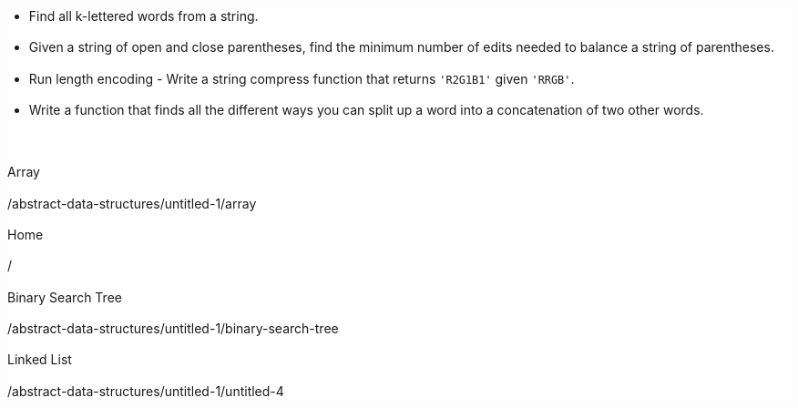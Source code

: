 -   <span class="text-4505230f--TextH400-3033861f--textContentFamily-49a318e1"><span data-key="68b9695df22b42f19c083d1ad83378f1"><span data-offset-key="68b9695df22b42f19c083d1ad83378f1:0">Find all k-lettered words from a string.</span></span></span>

-   <span class="text-4505230f--TextH400-3033861f--textContentFamily-49a318e1"><span data-key="22c92c0cba9343428fead81c8afa92e3"><span data-offset-key="22c92c0cba9343428fead81c8afa92e3:0">Given a string of open and close parentheses, find the minimum number of edits needed to balance a string of parentheses.</span></span></span>

-   <span class="text-4505230f--TextH400-3033861f--textContentFamily-49a318e1"><span data-key="1579acca1faa4efb80acfadf642c6b4f"><span data-offset-key="1579acca1faa4efb80acfadf642c6b4f:0">Run length encoding - Write a string compress function that returns </span><span data-offset-key="1579acca1faa4efb80acfadf642c6b4f:1">`'R2G1B1'`</span><span data-offset-key="1579acca1faa4efb80acfadf642c6b4f:2"> given </span><span data-offset-key="1579acca1faa4efb80acfadf642c6b4f:3">`'RRGB'`</span><span data-offset-key="1579acca1faa4efb80acfadf642c6b4f:4">.</span></span></span>

-   <span class="text-4505230f--TextH400-3033861f--textContentFamily-49a318e1"><span data-key="352bc6cd812649d4aba4d2d0616f685a"><span data-offset-key="352bc6cd812649d4aba4d2d0616f685a:0">Write a function that finds all the different ways you can split up a word into a concatenation of two other words.</span></span></span>

<span class="text-4505230f--TextH400-3033861f--textContentFamily-49a318e1"><span data-key="e305769b675f4a78b1c32ed7f2c079c5"><span data-offset-key="e305769b675f4a78b1c32ed7f2c079c5:0"><span data-slate-zero-width="n">​</span></span></span></span>

<a href="array.html" class="reset-3c756112--card-6570f064--whiteCard-fff091a4--card-5e635eb5--S400Vertical-a18add7e"></a>

<span class="text-4505230f--UIH400-4e41e82a--textContentFamily-49a318e1">Array</span>

<span class="text-4505230f--TextH200-a3425406--textContentFamily-49a318e1">/abstract-data-structures/untitled-1/array</span>

<a href="https://bryan-guner.gitbook.io/datastructures-in-pytho/" class="reset-3c756112--card-6570f064--whiteCard-fff091a4--card-5e635eb5--S400Vertical-a18add7e"></a>

<span class="text-4505230f--UIH400-4e41e82a--textContentFamily-49a318e1">Home</span>

<span class="text-4505230f--TextH200-a3425406--textContentFamily-49a318e1">/</span>

<a href="binary-search-tree.html" class="reset-3c756112--card-6570f064--whiteCard-fff091a4--card-5e635eb5--S400Vertical-a18add7e"></a>

<span class="text-4505230f--UIH400-4e41e82a--textContentFamily-49a318e1">Binary Search Tree</span>

<span class="text-4505230f--TextH200-a3425406--textContentFamily-49a318e1">/abstract-data-structures/untitled-1/binary-search-tree</span>

<a href="untitled-4.html" class="reset-3c756112--card-6570f064--whiteCard-fff091a4--card-5e635eb5--S400Vertical-a18add7e"></a>

<span class="text-4505230f--UIH400-4e41e82a--textContentFamily-49a318e1">Linked List</span>

<span class="text-4505230f--TextH200-a3425406--textContentFamily-49a318e1">/abstract-data-structures/untitled-1/untitled-4</span>

<a href="array/extra-array.html" class="reset-3c756112--card-6570f064--whiteCard-fff091a4--card-5e635eb5--S400Vertical-a18add7e"></a>
